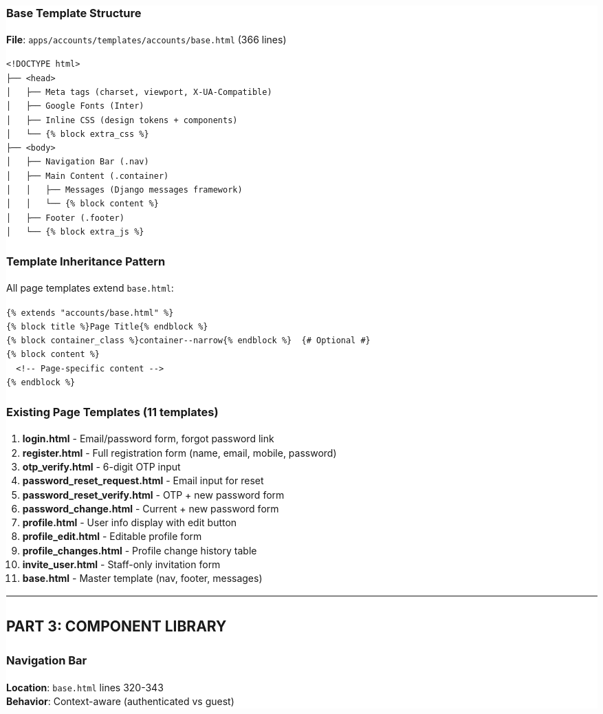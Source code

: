### Base Template Structure
**File**: `apps/accounts/templates/accounts/base.html` (366 lines)

```
<!DOCTYPE html>
├── <head>
│   ├── Meta tags (charset, viewport, X-UA-Compatible)
│   ├── Google Fonts (Inter)
│   ├── Inline CSS (design tokens + components)
│   └── {% block extra_css %}
├── <body>
│   ├── Navigation Bar (.nav)
│   ├── Main Content (.container)
│   │   ├── Messages (Django messages framework)
│   │   └── {% block content %}
│   ├── Footer (.footer)
│   └── {% block extra_js %}
```

### Template Inheritance Pattern
All page templates extend `base.html`:
```django
{% extends "accounts/base.html" %}
{% block title %}Page Title{% endblock %}
{% block container_class %}container--narrow{% endblock %}  {# Optional #}
{% block content %}
  <!-- Page-specific content -->
{% endblock %}
```

### Existing Page Templates (11 templates)
1. **login.html** - Email/password form, forgot password link
2. **register.html** - Full registration form (name, email, mobile, password)
3. **otp_verify.html** - 6-digit OTP input
4. **password_reset_request.html** - Email input for reset
5. **password_reset_verify.html** - OTP + new password form
6. **password_change.html** - Current + new password form
7. **profile.html** - User info display with edit button
8. **profile_edit.html** - Editable profile form
9. **profile_changes.html** - Profile change history table
10. **invite_user.html** - Staff-only invitation form
11. **base.html** - Master template (nav, footer, messages)

---

## PART 3: COMPONENT LIBRARY

### Navigation Bar
**Location**: `base.html` lines 320-343  
**Behavior**: Context-aware (authenticated vs guest)

